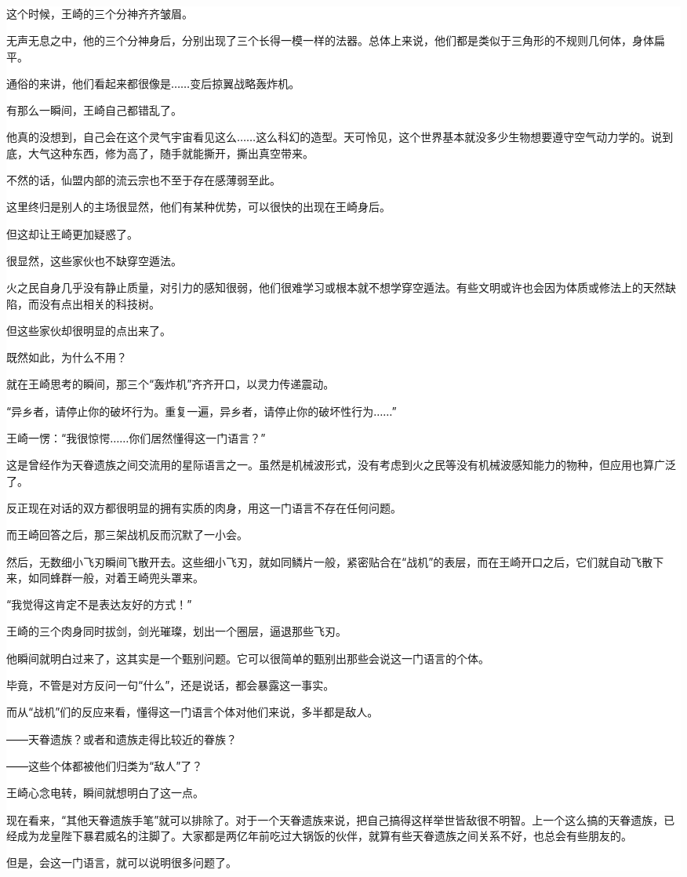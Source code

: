   这个时候，王崎的三个分神齐齐皱眉。

  无声无息之中，他的三个分神身后，分别出现了三个长得一模一样的法器。总体上来说，他们都是类似于三角形的不规则几何体，身体扁平。

  通俗的来讲，他们看起来都很像是……变后掠翼战略轰炸机。

  有那么一瞬间，王崎自己都错乱了。

  他真的没想到，自己会在这个灵气宇宙看见这么……这么科幻的造型。天可怜见，这个世界基本就没多少生物想要遵守空气动力学的。说到底，大气这种东西，修为高了，随手就能撕开，撕出真空带来。

  不然的话，仙盟内部的流云宗也不至于存在感薄弱至此。

  这里终归是别人的主场很显然，他们有某种优势，可以很快的出现在王崎身后。

  但这却让王崎更加疑惑了。

  很显然，这些家伙也不缺穿空遁法。

  火之民自身几乎没有静止质量，对引力的感知很弱，他们很难学习或根本就不想学穿空遁法。有些文明或许也会因为体质或修法上的天然缺陷，而没有点出相关的科技树。

  但这些家伙却很明显的点出来了。

  既然如此，为什么不用？

  就在王崎思考的瞬间，那三个“轰炸机”齐齐开口，以灵力传递震动。

  “异乡者，请停止你的破坏行为。重复一遍，异乡者，请停止你的破坏性行为……”

  王崎一愣：“我很惊愕……你们居然懂得这一门语言？”

  这是曾经作为天眷遗族之间交流用的星际语言之一。虽然是机械波形式，没有考虑到火之民等没有机械波感知能力的物种，但应用也算广泛了。

  反正现在对话的双方都很明显的拥有实质的肉身，用这一门语言不存在任何问题。

  而王崎回答之后，那三架战机反而沉默了一小会。

  然后，无数细小飞刃瞬间飞散开去。这些细小飞刃，就如同鳞片一般，紧密贴合在“战机”的表层，而在王崎开口之后，它们就自动飞散下来，如同蜂群一般，对着王崎兜头罩来。

  “我觉得这肯定不是表达友好的方式！”

  王崎的三个肉身同时拔剑，剑光璀璨，划出一个圈层，逼退那些飞刃。

  他瞬间就明白过来了，这其实是一个甄别问题。它可以很简单的甄别出那些会说这一门语言的个体。

  毕竟，不管是对方反问一句“什么”，还是说话，都会暴露这一事实。

  而从“战机”们的反应来看，懂得这一门语言个体对他们来说，多半都是敌人。

  ——天眷遗族？或者和遗族走得比较近的眷族？

  ——这些个体都被他们归类为“敌人”了？

  王崎心念电转，瞬间就想明白了这一点。

  现在看来，“其他天眷遗族手笔”就可以排除了。对于一个天眷遗族来说，把自己搞得这样举世皆敌很不明智。上一个这么搞的天眷遗族，已经成为龙皇陛下暴君威名的注脚了。大家都是两亿年前吃过大锅饭的伙伴，就算有些天眷遗族之间关系不好，也总会有些朋友的。

  但是，会这一门语言，就可以说明很多问题了。
